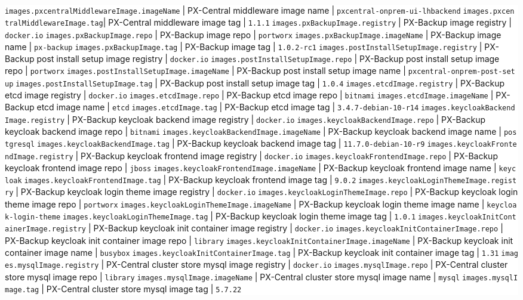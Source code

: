 `images.pxcentralMiddlewareImage.imageName` | PX-Central middleware image name | `pxcentral-onprem-ui-lhbackend`
`images.pxcentralMiddlewareImage.tag`| PX-Central middleware image tag | `1.1.1`
`images.pxBackupImage.registry` | PX-Backup image registry | `docker.io`
`images.pxBackupImage.repo` | PX-Backup image repo | `portworx`
`images.pxBackupImage.imageName` | PX-Backup image name | `px-backup`
`images.pxBackupImage.tag` | PX-Backup image tag | `1.0.2-rc1`
`images.postInstallSetupImage.registry` | PX-Backup post install setup image registry | `docker.io`
`images.postInstallSetupImage.repo` | PX-Backup post install setup image repo | `portworx`
`images.postInstallSetupImage.imageName` | PX-Backup post install setup image name | `pxcentral-onprem-post-setup`
`images.postInstallSetupImage.tag` | PX-Backup post install setup image tag | `1.0.4`
`images.etcdImage.registry` | PX-Backup etcd image registry | `docker.io`
`images.etcdImage.repo` | PX-Backup etcd image repo | `bitnami`
`images.etcdImage.imageName` | PX-Backup etcd image name | `etcd`
`images.etcdImage.tag` | PX-Backup etcd image tag | `3.4.7-debian-10-r14`
`images.keycloakBackendImage.registry` | PX-Backup keycloak backend image registry | `docker.io`
`images.keycloakBackendImage.repo` | PX-Backup keycloak backend image repo | `bitnami`
`images.keycloakBackendImage.imageName` | PX-Backup keycloak backend image name | `postgresql`
`images.keycloakBackendImage.tag` | PX-Backup keycloak backend image tag | `11.7.0-debian-10-r9`
`images.keycloakFrontendImage.registry` | PX-Backup keycloak frontend image registry | `docker.io`
`images.keycloakFrontendImage.repo` | PX-Backup keycloak frontend image repo | `jboss`
`images.keycloakFrontendImage.imageName` | PX-Backup keycloak frontend image name | `keycloak`
`images.keycloakFrontendImage.tag` | PX-Backup keycloak frontend image tag | `9.0.2`
`images.keycloakLoginThemeImage.registry` | PX-Backup keycloak login theme image registry | `docker.io`
`images.keycloakLoginThemeImage.repo` | PX-Backup keycloak login theme image repo | `portworx`
`images.keycloakLoginThemeImage.imageName` | PX-Backup keycloak login theme image name | `keycloak-login-theme`
`images.keycloakLoginThemeImage.tag` | PX-Backup keycloak login theme image tag | `1.0.1`
`images.keycloakInitContainerImage.registry` | PX-Backup keycloak init container image registry | `docker.io`
`images.keycloakInitContainerImage.repo` | PX-Backup keycloak init container image repo | `library`
`images.keycloakInitContainerImage.imageName` | PX-Backup keycloak init container image name | `busybox`
`images.keycloakInitContainerImage.tag` | PX-Backup keycloak init container image tag | `1.31`
`images.mysqlImage.registry` | PX-Central cluster store mysql image registry | `docker.io`
`images.mysqlImage.repo` | PX-Central cluster store mysql image repo | `library`
`images.mysqlImage.imageName` | PX-Central cluster store mysql image name | `mysql`
`images.mysqlImage.tag` | PX-Central cluster store mysql image tag | `5.7.22`